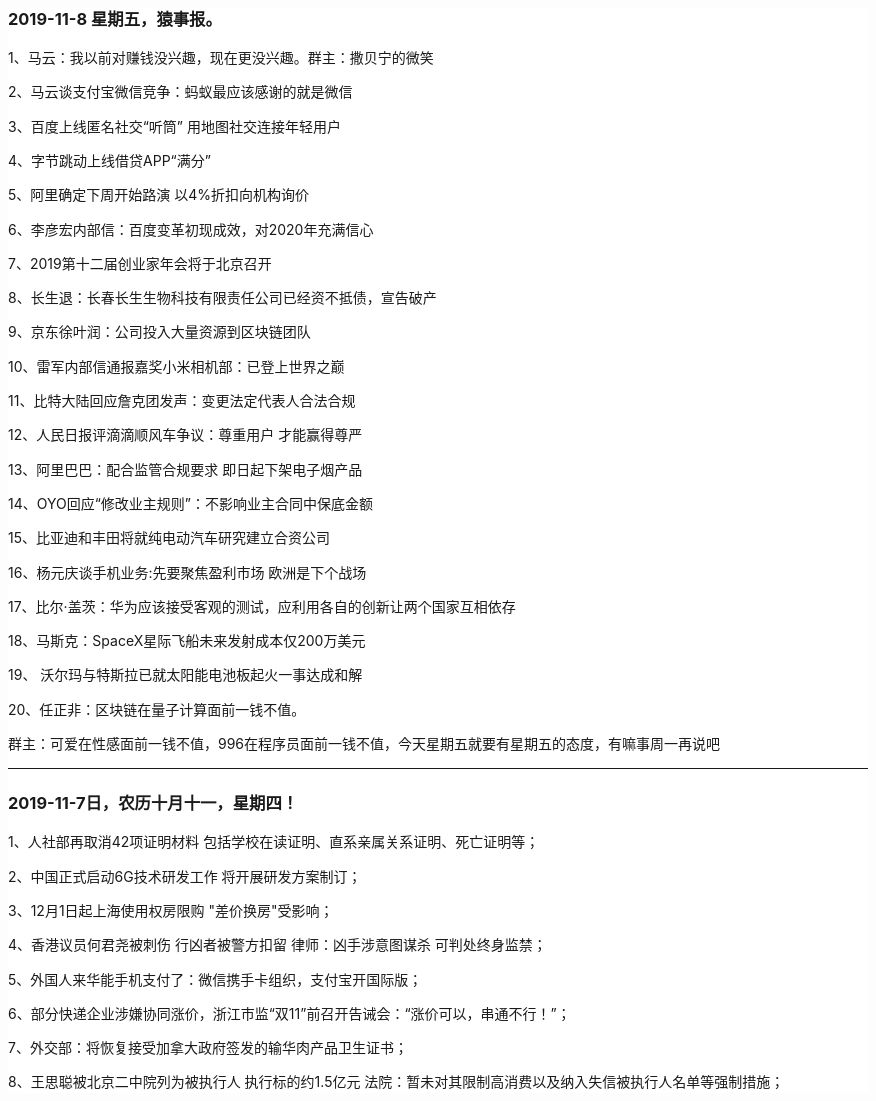 ### 2019-11-8   星期五，猿事报。

1、马云：我以前对赚钱没兴趣，现在更没兴趣。群主：撒贝宁的微笑

2、马云谈支付宝微信竞争：蚂蚁最应该感谢的就是微信

3、百度上线匿名社交“听筒” 用地图社交连接年轻用户

4、字节跳动上线借贷APP“满分”

5、阿里确定下周开始路演 以4%折扣向机构询价

6、李彦宏内部信：百度变革初现成效，对2020年充满信心

7、2019第十二届创业家年会将于北京召开

8、长生退：长春长生生物科技有限责任公司已经资不抵债，宣告破产

9、京东徐叶润：公司投入大量资源到区块链团队

10、雷军内部信通报嘉奖小米相机部：已登上世界之巅

11、比特大陆回应詹克团发声：变更法定代表人合法合规

12、人民日报评滴滴顺风车争议：尊重用户 才能赢得尊严

13、阿里巴巴：配合监管合规要求 即日起下架电子烟产品

14、OYO回应“修改业主规则”：不影响业主合同中保底金额

15、比亚迪和丰田将就纯电动汽车研究建立合资公司

16、杨元庆谈手机业务:先要聚焦盈利市场 欧洲是下个战场

17、比尔·盖茨：华为应该接受客观的测试，应利用各自的创新让两个国家互相依存

18、马斯克：SpaceX星际飞船未来发射成本仅200万美元

19、 沃尔玛与特斯拉已就太阳能电池板起火一事达成和解

20、任正非：区块链在量子计算面前一钱不值。

群主：可爱在性感面前一钱不值，996在程序员面前一钱不值，今天星期五就要有星期五的态度，有嘛事周一再说吧

--------------------------------------

### 2019-11-7日，农历十月十一，星期四！

1、人社部再取消42项证明材料 包括学校在读证明、直系亲属关系证明、死亡证明等；

2、中国正式启动6G技术研发工作 将开展研发方案制订；

3、12月1日起上海使用权房限购 "差价换房"受影响；

4、香港议员何君尧被刺伤 行凶者被警方扣留 律师：凶手涉意图谋杀 可判处终身监禁；

5、外国人来华能手机支付了：微信携手卡组织，支付宝开国际版；

6、部分快递企业涉嫌协同涨价，浙江市监“双11”前召开告诫会：“涨价可以，串通不行！”；

7、外交部：将恢复接受加拿大政府签发的输华肉产品卫生证书；

8、王思聪被北京二中院列为被执行人 执行标的约1.5亿元 法院：暂未对其限制高消费以及纳入失信被执行人名单等强制措施；
